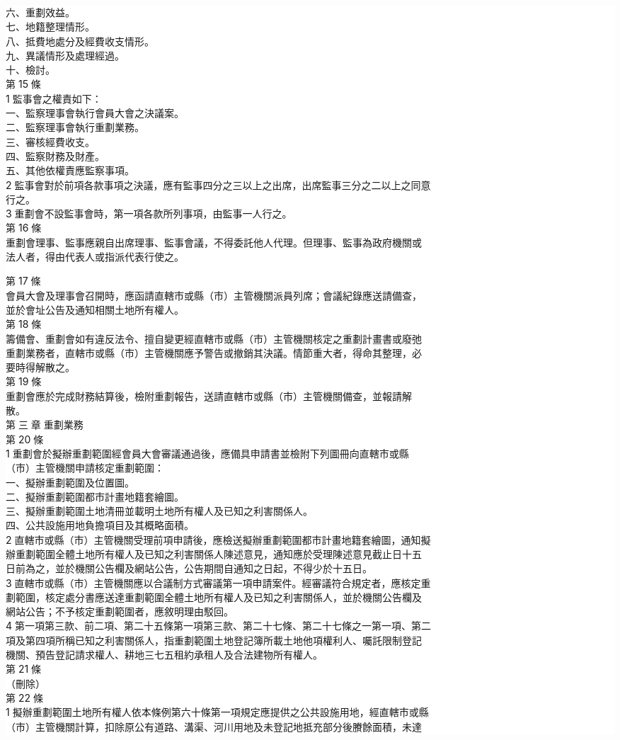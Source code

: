 六、重劃效益。  
七、地籍整理情形。  
八、抵費地處分及經費收支情形。  
九、異議情形及處理經過。  
十、檢討。  
第 15 條  
1 監事會之權責如下：  
一、監察理事會執行會員大會之決議案。  
二、監察理事會執行重劃業務。  
三、審核經費收支。  
四、監察財務及財產。  
五、其他依權責應監察事項。  
2 監事會對於前項各款事項之決議，應有監事四分之三以上之出席，出席監事三分之二以上之同意  
行之。  
3 重劃會不設監事會時，第一項各款所列事項，由監事一人行之。  
第 16 條  
重劃會理事、監事應親自出席理事、監事會議，不得委託他人代理。但理事、監事為政府機關或  
法人者，得由代表人或指派代表行使之。  


第 17 條  
會員大會及理事會召開時，應函請直轄市或縣（市）主管機關派員列席；會議紀錄應送請備查，  
並於會址公告及通知相關土地所有權人。  
第 18 條  
籌備會、重劃會如有違反法令、擅自變更經直轄市或縣（市）主管機關核定之重劃計畫書或廢弛  
重劃業務者，直轄市或縣（市）主管機關應予警告或撤銷其決議。情節重大者，得命其整理，必  
要時得解散之。  
第 19 條  
重劃會應於完成財務結算後，檢附重劃報告，送請直轄市或縣（市）主管機關備查，並報請解  
散。  
第 三 章 重劃業務  
第 20 條  
1 重劃會於擬辦重劃範圍經會員大會審議通過後，應備具申請書並檢附下列圖冊向直轄市或縣  
（市）主管機關申請核定重劃範圍：  
一、擬辦重劃範圍及位置圖。  
二、擬辦重劃範圍都市計畫地籍套繪圖。  
三、擬辦重劃範圍土地清冊並載明土地所有權人及已知之利害關係人。  
四、公共設施用地負擔項目及其概略面積。  
2 直轄市或縣（市）主管機關受理前項申請後，應檢送擬辦重劃範圍都市計畫地籍套繪圖，通知擬  
辦重劃範圍全體土地所有權人及已知之利害關係人陳述意見，通知應於受理陳述意見截止日十五  
日前為之，並於機關公告欄及網站公告，公告期間自通知之日起，不得少於十五日。  
3 直轄市或縣（市）主管機關應以合議制方式審議第一項申請案件。經審議符合規定者，應核定重  
劃範圍，核定處分書應送達重劃範圍全體土地所有權人及已知之利害關係人，並於機關公告欄及  
網站公告；不予核定重劃範圍者，應敘明理由駁回。  
4 第一項第三款、前二項、第二十五條第一項第三款、第二十七條、第二十七條之一第一項、第二  
項及第四項所稱已知之利害關係人，指重劃範圍土地登記簿所載土地他項權利人、囑託限制登記  
機關、預告登記請求權人、耕地三七五租約承租人及合法建物所有權人。  
第 21 條  
（刪除）  
第 22 條  
1 擬辦重劃範圍土地所有權人依本條例第六十條第一項規定應提供之公共設施用地，經直轄市或縣  
（市）主管機關計算，扣除原公有道路、溝渠、河川用地及未登記地抵充部分後賸餘面積，未達  
